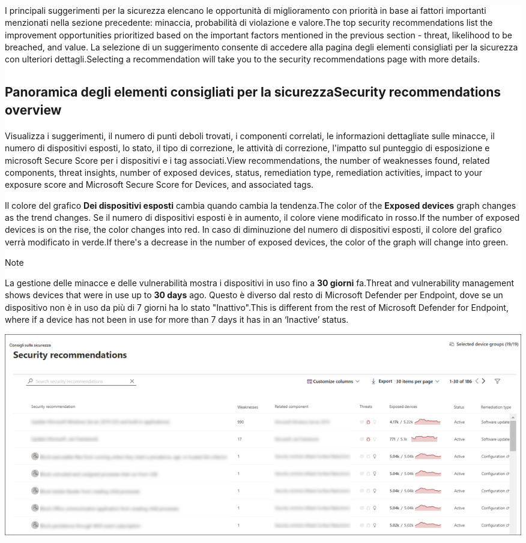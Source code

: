 <span data-ttu-id="af2a5-138">I principali suggerimenti per la sicurezza elencano le opportunità di miglioramento con priorità in base ai fattori importanti menzionati nella sezione precedente: minaccia, probabilità di violazione e valore.</span><span class="sxs-lookup"><span data-stu-id="af2a5-138">The top security recommendations list the improvement opportunities prioritized based on the important factors mentioned in the previous section - threat, likelihood to be breached, and value.</span></span> <span data-ttu-id="af2a5-139">La selezione di un suggerimento consente di accedere alla pagina degli elementi consigliati per la sicurezza con ulteriori dettagli.</span><span class="sxs-lookup"><span data-stu-id="af2a5-139">Selecting a recommendation will take you to the security recommendations page with more details.</span></span>

## <a name="security-recommendations-overview"></a><span data-ttu-id="af2a5-140">Panoramica degli elementi consigliati per la sicurezza</span><span class="sxs-lookup"><span data-stu-id="af2a5-140">Security recommendations overview</span></span>

<span data-ttu-id="af2a5-141">Visualizza i suggerimenti, il numero di punti deboli trovati, i componenti correlati, le informazioni dettagliate sulle minacce, il numero di dispositivi esposti, lo stato, il tipo di correzione, le attività di correzione, l'impatto sul punteggio di esposizione e microsoft Secure Score per i dispositivi e i tag associati.</span><span class="sxs-lookup"><span data-stu-id="af2a5-141">View recommendations, the number of weaknesses found, related components, threat insights, number of exposed devices, status, remediation type, remediation activities, impact to your exposure score and Microsoft Secure Score for Devices, and associated tags.</span></span>

<span data-ttu-id="af2a5-142">Il colore del grafico **Dei dispositivi esposti** cambia quando cambia la tendenza.</span><span class="sxs-lookup"><span data-stu-id="af2a5-142">The color of the **Exposed devices** graph changes as the trend changes.</span></span> <span data-ttu-id="af2a5-143">Se il numero di dispositivi esposti è in aumento, il colore viene modificato in rosso.</span><span class="sxs-lookup"><span data-stu-id="af2a5-143">If the number of exposed devices is on the rise, the color changes into red.</span></span> <span data-ttu-id="af2a5-144">In caso di diminuzione del numero di dispositivi esposti, il colore del grafico verrà modificato in verde.</span><span class="sxs-lookup"><span data-stu-id="af2a5-144">If there's a decrease in the number of exposed devices, the color of the graph will change into green.</span></span>

>[!NOTE]
><span data-ttu-id="af2a5-145">La gestione delle minacce e delle vulnerabilità mostra i dispositivi in uso fino a **30 giorni** fa.</span><span class="sxs-lookup"><span data-stu-id="af2a5-145">Threat and vulnerability management shows devices that were in use up to **30 days** ago.</span></span> <span data-ttu-id="af2a5-146">Questo è diverso dal resto di Microsoft Defender per Endpoint, dove se un dispositivo non è in uso da più di 7 giorni ha lo stato "Inattivo".</span><span class="sxs-lookup"><span data-stu-id="af2a5-146">This is different from the rest of Microsoft Defender for Endpoint, where if a device has not been in use for more than 7 days it has in an ‘Inactive’ status.</span></span>

![Esempio di pagina di destinazione per suggerimenti sulla sicurezza.](images/tvmsecrec-updated.png)
